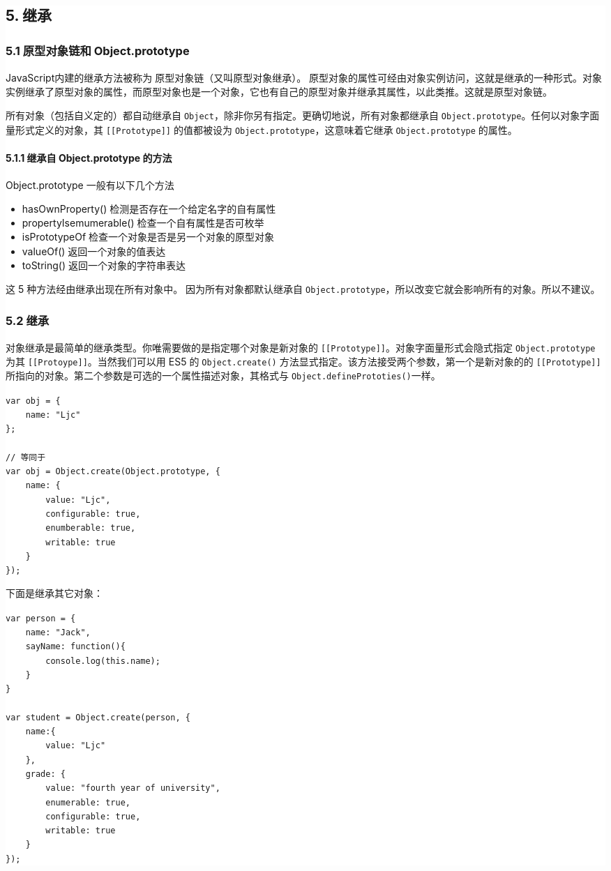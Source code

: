 
## 5. 继承
### 5.1 原型对象链和 Object.prototype
JavaScript内建的继承方法被称为 原型对象链（又叫原型对象继承）。
原型对象的属性可经由对象实例访问，这就是继承的一种形式。对象实例继承了原型对象的属性，而原型对象也是一个对象，它也有自己的原型对象并继承其属性，以此类推。这就是原型对象链。
    
所有对象（包括自义定的）都自动继承自 `Object`，除非你另有指定。更确切地说，所有对象都继承自 `Object.prototype`。任何以对象字面量形式定义的对象，其 `[[Prototype]]` 的值都被设为 `Object.prototype`，这意味着它继承 `Object.prototype` 的属性。

#### 5.1.1 继承自 Object.prototype 的方法
Object.prototype 一般有以下几个方法

 - hasOwnProperty()             检测是否存在一个给定名字的自有属性
 - propertyIsemumerable()       检查一个自有属性是否可枚举
 - isPrototypeOf                检查一个对象是否是另一个对象的原型对象
 - valueOf()                    返回一个对象的值表达
 - toString()                   返回一个对象的字符串表达

这 5 种方法经由继承出现在所有对象中。
因为所有对象都默认继承自 `Object.prototype`，所以改变它就会影响所有的对象。所以不建议。

### 5.2 继承
对象继承是最简单的继承类型。你唯需要做的是指定哪个对象是新对象的 `[[Prototype]]`。对象字面量形式会隐式指定 `Object.prototype` 为其 `[[Protoype]]`。当然我们可以用 ES5 的 `Object.create()` 方法显式指定。该方法接受两个参数，第一个是新对象的的 `[[Prototype]]` 所指向的对象。第二个参数是可选的一个属性描述对象，其格式与 `Object.definePrototies()`一样。

    var obj = {
        name: "Ljc"
    };
    
    // 等同于
    var obj = Object.create(Object.prototype, {
        name: {
            value: "Ljc",
            configurable: true,
            enumberable: true,
            writable: true
        }
    });
    
下面是继承其它对象：
    
    var person = {
        name: "Jack",
        sayName: function(){
            console.log(this.name);
        }
    }
    
    var student = Object.create(person, {
        name:{
            value: "Ljc"
        },
        grade: {
            value: "fourth year of university",
            enumerable: true,
            configurable: true,
            writable: true
        }
    });
    

  [1]: https://blog-1251477229.cos.ap-chengdu.myqcloud.com/others/Object_hash.jpg
  [2]: https://blog-1251477229.cos.ap-chengdu.myqcloud.com/others/copy_obj.jpg
  [3]: https://blog-1251477229.cos.ap-chengdu.myqcloud.com/others/prototype.jpg
  [4]: https://blog-1251477229.cos.ap-chengdu.myqcloud.com/others/%E6%97%A0%E6%A0%87%E9%A2%98.jpg
  [5]: https://blog-1251477229.cos.ap-chengdu.myqcloud.com/others/obj_constructor_prototype.jpg
  [6]: https://blog-1251477229.cos.ap-chengdu.myqcloud.com/others/%E5%AF%B9%E8%B1%A1%E7%BB%A7%E6%89%BF.jpg
  [7]: https://blog-1251477229.cos.ap-chengdu.myqcloud.com/others/%E6%9E%84%E9%80%A0%E5%87%BD%E6%95%B0%E7%BB%A7%E6%89%BF.jpg